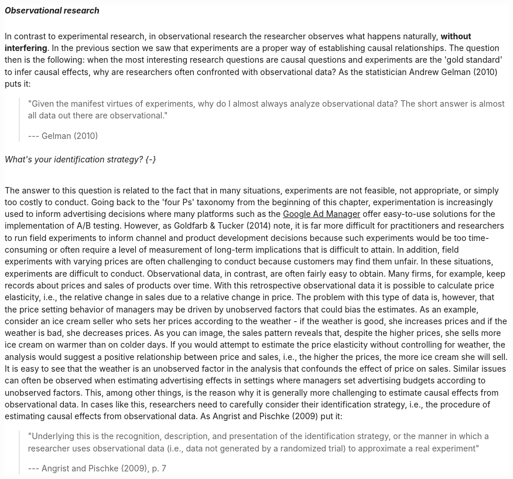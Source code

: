 ##### Observational research

<div align="center">
<iframe width="500" height="310" src="https://www.youtube.com/embed/uxGJ-pEHPjw" frameborder="0" allowfullscreen></iframe>
</div>

In contrast to experimental research, in observational research the researcher observes what happens naturally, **without interfering**. In the previous section we saw that experiments are a proper way of establishing causal relationships. The question then is the following: when the most interesting research questions are causal questions and experiments are the 'gold standard' to infer causal effects, why are researchers often confronted with observational data? As the statistician Andrew Gelman (2010) puts it:

> "Given the manifest virtues of experiments, why do I almost always analyze observational data? 
> The short answer is almost all data out there are observational."
>
> <footer>--- Gelman (2010)</footer>

###### What's your identification  strategy? {-}

The answer to this question is related to the fact that in many situations, experiments are not feasible, not appropriate, or simply too costly to conduct. Going back to the 'four Ps' taxonomy from the beginning of this chapter, experimentation is increasingly used to inform advertising decisions where many platforms such as the [Google Ad Manager](https://support.google.com/admanager/answer/7661678?hl=en) offer easy-to-use solutions for the implementation of A/B testing. However, as Goldfarb & Tucker (2014) note, it is far more difficult for practitioners and researchers to run field experiments to inform channel and product development decisions because such experiments would be too time-consuming or often require a level of measurement of long-term implications that is difficult to attain. In addition, field experiments with varying prices are often challenging to conduct because customers may find them unfair. In these situations, experiments are difficult to conduct. Observational data, in contrast, are often fairly easy to obtain. Many firms, for example, keep records about prices and sales of products over time. With this retrospective observational data it is possible to calculate price elasticity, i.e., the relative change in sales due to a relative change in price. The problem with this type of data is, however, that the price setting behavior of managers may be driven by unobserved factors that could bias the estimates. As an example, consider an ice cream seller who sets her prices according to the weather - if the weather is good, she increases prices and if the weather is bad, she decreases prices. As you can image, the sales pattern reveals that, despite the higher prices, she sells more ice cream on warmer than on colder days. If you would attempt to estimate the price elasticity without controlling for weather, the analysis would suggest a positive relationship between price and sales, i.e., the higher the prices, the more ice cream she will sell. It is easy to see that the weather is an unobserved factor in the analysis that confounds the effect of price on sales. Similar issues can often be observed when estimating advertising effects in settings where managers set advertising budgets according to unobserved factors. This, among other things, is the reason why it is generally more challenging to estimate causal effects from observational data. In cases like this, researchers need to carefully consider their identification strategy, i.e., the procedure of estimating causal effects from observational data. As Angrist and Pischke (2009) put it:

> "Underlying this is the recognition, description, and presentation of the identification strategy, 
> or the manner in which a researcher uses observational data (i.e., data not generated by a 
> randomized trial) to approximate a real experiment"
>
> <footer>--- Angrist and Pischke (2009), p. 7</footer>
